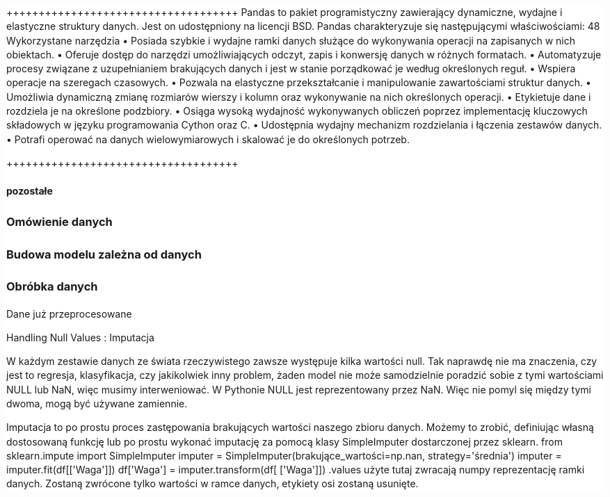 ++++++++++++++++++++++++++++++++++++
Pandas to pakiet programistyczny zawierający dynamiczne, wydajne i elastyczne
struktury danych. Jest on udostępniony na licencji BSD. Pandas charakteryzuje się
następującymi właściwościami:
48 Wykorzystane narzędzia
• Posiada szybkie i wydajne ramki danych służące do wykonywania operacji
na zapisanych w nich obiektach.
• Oferuje dostęp do narzędzi umożliwiających odczyt, zapis i konwersję danych
w różnych formatach.
• Automatyzuje procesy związane z uzupełnianiem brakujących danych i jest w stanie porządkować je według określonych reguł.
• Wspiera operacje na szeregach czasowych.
• Pozwala na elastyczne przekształcanie i manipulowanie zawartościami struktur
danych.
• Umożliwia dynamiczną zmianę rozmiarów wierszy i kolumn oraz wykonywanie
na nich określonych operacji.
• Etykietuje dane i rozdziela je na określone podzbiory.
• Osiąga wysoką wydajność wykonywanych obliczeń poprzez implementację kluczowych składowych w języku programowania Cython oraz C.
• Udostępnia wydajny mechanizm rozdzielania i łączenia zestawów danych.
• Potrafi operować na danych wielowymiarowych i skalować je do określonych
potrzeb.

++++++++++++++++++++++++++++++++++++

#### pozostałe
### Omówienie danych

 
### Budowa modelu zależna od danych
### Obróbka danych 


Dane już przeprocesowane

Handling Null Values : Imputacja 

W każdym zestawie danych ze świata rzeczywistego zawsze występuje kilka wartości null. Tak naprawdę nie ma znaczenia, czy jest to regresja, klasyfikacja, czy jakikolwiek inny problem, żaden model nie może samodzielnie poradzić sobie z tymi wartościami NULL lub NaN, więc musimy interweniować.
W Pythonie NULL jest reprezentowany przez NaN. Więc nie pomyl się między tymi dwoma, mogą być używane zamiennie.

Imputacja to po prostu proces zastępowania brakujących wartości naszego zbioru danych. Możemy to zrobić, definiując własną dostosowaną funkcję lub po prostu wykonać imputację za pomocą klasy SimpleImputer dostarczonej przez sklearn.
from sklearn.impute import SimpleImputer 
imputer = SimpleImputer(brakujące_wartości=np.nan, strategy='średnia') 
imputer = imputer.fit(df[['Waga']]) 
df['Waga'] = imputer.transform(df[ ['Waga']])
.values użyte tutaj zwracają numpy reprezentację ramki danych.
Zostaną zwrócone tylko wartości w ramce danych, etykiety osi zostaną usunięte.


[^KPMG]:  międzynarodowa sieć firm audytorsko-doradczych ze szczególnym uwzględnieniem branży dóbr konsumpcyjnych, usług finansowych, nieruchomości i budownictwa, technologii informacyjnych, mediów i komunikacji (TMT), transportowej (TSL), produkcji przemysłowej, a także sektora publicznego